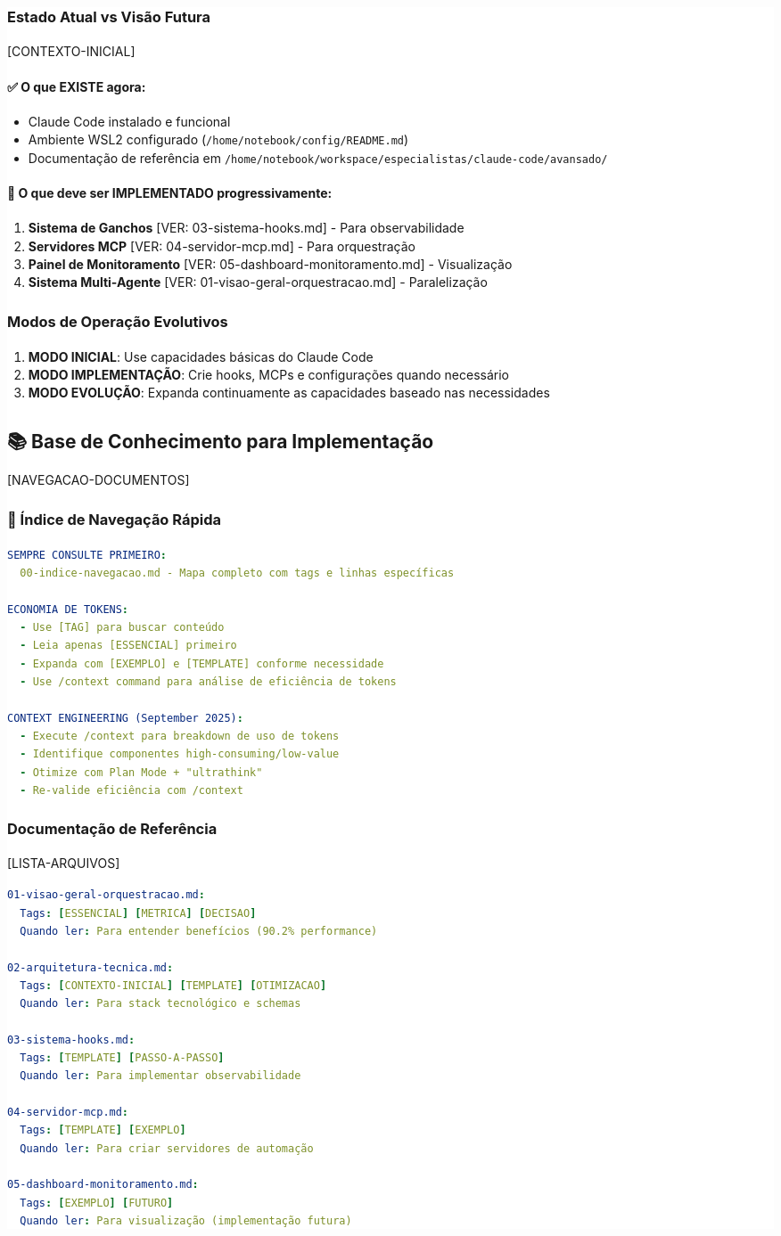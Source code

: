 ### Estado Atual vs Visão Futura

[CONTEXTO-INICIAL]
#### ✅ O que EXISTE agora:
- Claude Code instalado e funcional
- Ambiente WSL2 configurado (`/home/notebook/config/README.md`)
- Documentação de referência em `/home/notebook/workspace/especialistas/claude-code/avansado/`

#### 🚀 O que deve ser IMPLEMENTADO progressivamente:
1. **Sistema de Ganchos** [VER: 03-sistema-hooks.md] - Para observabilidade
2. **Servidores MCP** [VER: 04-servidor-mcp.md] - Para orquestração
3. **Painel de Monitoramento** [VER: 05-dashboard-monitoramento.md] - Visualização
4. **Sistema Multi-Agente** [VER: 01-visao-geral-orquestracao.md] - Paralelização

### Modos de Operação Evolutivos

1. **MODO INICIAL**: Use capacidades básicas do Claude Code
2. **MODO IMPLEMENTAÇÃO**: Crie hooks, MCPs e configurações quando necessário
3. **MODO EVOLUÇÃO**: Expanda continuamente as capacidades baseado nas necessidades

## 📚 Base de Conhecimento para Implementação

[NAVEGACAO-DOCUMENTOS]
### 📑 Índice de Navegação Rápida
```yaml
SEMPRE CONSULTE PRIMEIRO:
  00-indice-navegacao.md - Mapa completo com tags e linhas específicas

ECONOMIA DE TOKENS:
  - Use [TAG] para buscar conteúdo
  - Leia apenas [ESSENCIAL] primeiro
  - Expanda com [EXEMPLO] e [TEMPLATE] conforme necessidade
  - Use /context command para análise de eficiência de tokens

CONTEXT ENGINEERING (September 2025):
  - Execute /context para breakdown de uso de tokens
  - Identifique componentes high-consuming/low-value
  - Otimize com Plan Mode + "ultrathink"
  - Re-valide eficiência com /context
```

### Documentação de Referência
[LISTA-ARQUIVOS]
```yaml
01-visao-geral-orquestracao.md:
  Tags: [ESSENCIAL] [METRICA] [DECISAO]
  Quando ler: Para entender benefícios (90.2% performance)
  
02-arquitetura-tecnica.md:
  Tags: [CONTEXTO-INICIAL] [TEMPLATE] [OTIMIZACAO]
  Quando ler: Para stack tecnológico e schemas
  
03-sistema-hooks.md: 
  Tags: [TEMPLATE] [PASSO-A-PASSO]
  Quando ler: Para implementar observabilidade
  
04-servidor-mcp.md:
  Tags: [TEMPLATE] [EXEMPLO]
  Quando ler: Para criar servidores de automação
  
05-dashboard-monitoramento.md:
  Tags: [EXEMPLO] [FUTURO]
  Quando ler: Para visualização (implementação futura)
```